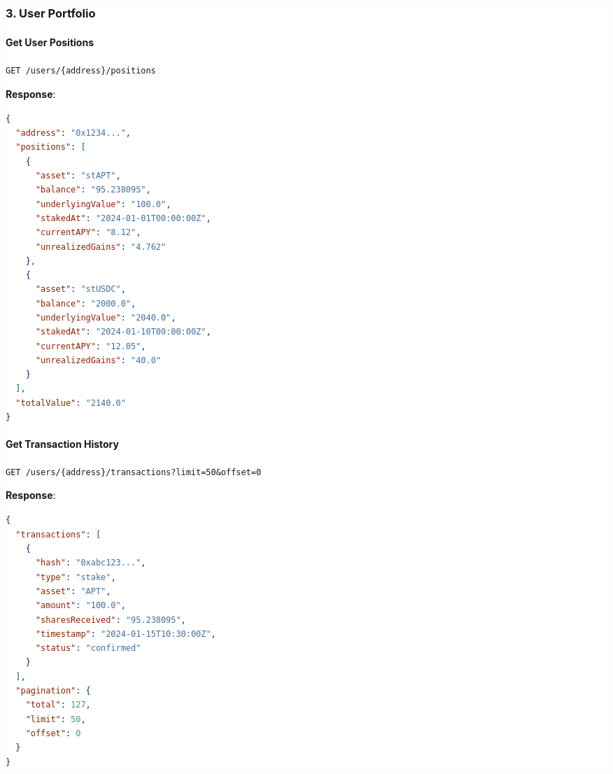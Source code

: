 ### 3. User Portfolio

#### Get User Positions
```http
GET /users/{address}/positions
```

**Response**:
```json
{
  "address": "0x1234...",
  "positions": [
    {
      "asset": "stAPT",
      "balance": "95.238095",
      "underlyingValue": "100.0",
      "stakedAt": "2024-01-01T00:00:00Z",
      "currentAPY": "8.12",
      "unrealizedGains": "4.762"
    },
    {
      "asset": "stUSDC", 
      "balance": "2000.0",
      "underlyingValue": "2040.0",
      "stakedAt": "2024-01-10T00:00:00Z",
      "currentAPY": "12.05",
      "unrealizedGains": "40.0"
    }
  ],
  "totalValue": "2140.0"
}
```

#### Get Transaction History
```http
GET /users/{address}/transactions?limit=50&offset=0
```

**Response**:
```json
{
  "transactions": [
    {
      "hash": "0xabc123...",
      "type": "stake",
      "asset": "APT",
      "amount": "100.0",
      "sharesReceived": "95.238095",
      "timestamp": "2024-01-15T10:30:00Z",
      "status": "confirmed"
    }
  ],
  "pagination": {
    "total": 127,
    "limit": 50,
    "offset": 0
  }
}
```

